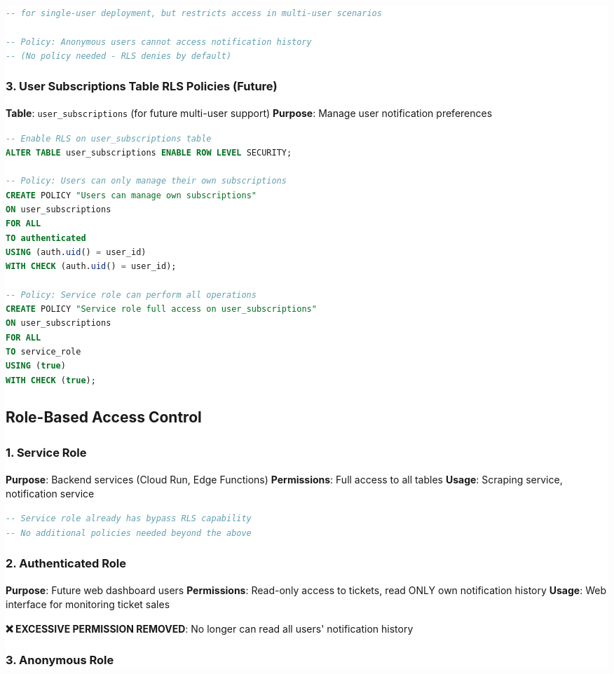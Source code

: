 ```sql
-- for single-user deployment, but restricts access in multi-user scenarios

-- Policy: Anonymous users cannot access notification history
-- (No policy needed - RLS denies by default)
```

### 3. User Subscriptions Table RLS Policies (Future)

**Table**: `user_subscriptions` (for future multi-user support) **Purpose**: Manage user
notification preferences

```sql
-- Enable RLS on user_subscriptions table
ALTER TABLE user_subscriptions ENABLE ROW LEVEL SECURITY;

-- Policy: Users can only manage their own subscriptions
CREATE POLICY "Users can manage own subscriptions"
ON user_subscriptions
FOR ALL
TO authenticated
USING (auth.uid() = user_id)
WITH CHECK (auth.uid() = user_id);

-- Policy: Service role can perform all operations
CREATE POLICY "Service role full access on user_subscriptions"
ON user_subscriptions
FOR ALL
TO service_role
USING (true)
WITH CHECK (true);
```

## Role-Based Access Control

### 1. Service Role

**Purpose**: Backend services (Cloud Run, Edge Functions) **Permissions**: Full access to all tables
**Usage**: Scraping service, notification service

```sql
-- Service role already has bypass RLS capability
-- No additional policies needed beyond the above
```

### 2. Authenticated Role

**Purpose**: Future web dashboard users **Permissions**: Read-only access to tickets, read ONLY own
notification history **Usage**: Web interface for monitoring ticket sales

**❌ EXCESSIVE PERMISSION REMOVED**: No longer can read all users' notification history

### 3. Anonymous Role
